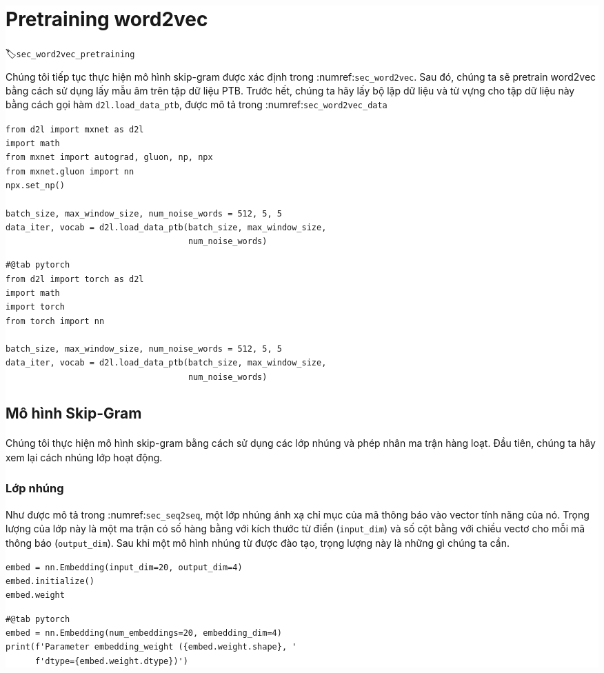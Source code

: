 # Pretraining word2vec
:label:`sec_word2vec_pretraining`

Chúng tôi tiếp tục thực hiện mô hình skip-gram được xác định trong :numref:`sec_word2vec`. Sau đó, chúng ta sẽ pretrain word2vec bằng cách sử dụng lấy mẫu âm trên tập dữ liệu PTB. Trước hết, chúng ta hãy lấy bộ lặp dữ liệu và từ vựng cho tập dữ liệu này bằng cách gọi hàm `d2l.load_data_ptb`, được mô tả trong :numref:`sec_word2vec_data`

```{.python .input}
from d2l import mxnet as d2l
import math
from mxnet import autograd, gluon, np, npx
from mxnet.gluon import nn
npx.set_np()

batch_size, max_window_size, num_noise_words = 512, 5, 5
data_iter, vocab = d2l.load_data_ptb(batch_size, max_window_size,
                                     num_noise_words)
```

```{.python .input}
#@tab pytorch
from d2l import torch as d2l
import math
import torch
from torch import nn

batch_size, max_window_size, num_noise_words = 512, 5, 5
data_iter, vocab = d2l.load_data_ptb(batch_size, max_window_size,
                                     num_noise_words)
```

## Mô hình Skip-Gram

Chúng tôi thực hiện mô hình skip-gram bằng cách sử dụng các lớp nhúng và phép nhân ma trận hàng loạt. Đầu tiên, chúng ta hãy xem lại cách nhúng lớp hoạt động. 

### Lớp nhúng

Như được mô tả trong :numref:`sec_seq2seq`, một lớp nhúng ánh xạ chỉ mục của mã thông báo vào vector tính năng của nó. Trọng lượng của lớp này là một ma trận có số hàng bằng với kích thước từ điển (`input_dim`) và số cột bằng với chiều vectơ cho mỗi mã thông báo (`output_dim`). Sau khi một mô hình nhúng từ được đào tạo, trọng lượng này là những gì chúng ta cần.

```{.python .input}
embed = nn.Embedding(input_dim=20, output_dim=4)
embed.initialize()
embed.weight
```

```{.python .input}
#@tab pytorch
embed = nn.Embedding(num_embeddings=20, embedding_dim=4)
print(f'Parameter embedding_weight ({embed.weight.shape}, '
      f'dtype={embed.weight.dtype})')
```
